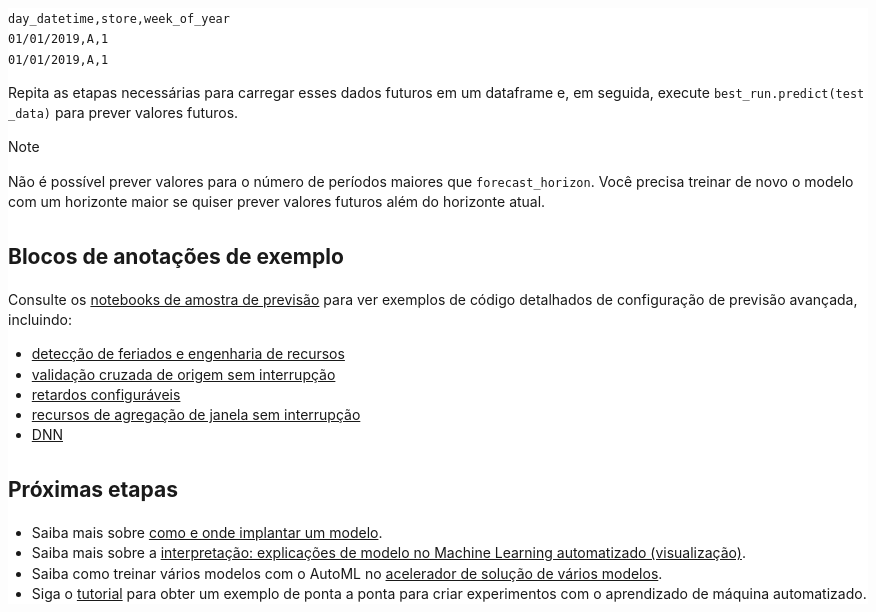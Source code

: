 ```output
day_datetime,store,week_of_year
01/01/2019,A,1
01/01/2019,A,1
```

Repita as etapas necessárias para carregar esses dados futuros em um dataframe e, em seguida, execute `best_run.predict(test_data)` para prever valores futuros.

> [!NOTE]
> Não é possível prever valores para o número de períodos maiores que `forecast_horizon`. Você precisa treinar de novo o modelo com um horizonte maior se quiser prever valores futuros além do horizonte atual.


## <a name="example-notebooks"></a>Blocos de anotações de exemplo
Consulte os [notebooks de amostra de previsão](https://github.com/Azure/MachineLearningNotebooks/tree/master/how-to-use-azureml/automated-machine-learning) para ver exemplos de código detalhados de configuração de previsão avançada, incluindo:

* [detecção de feriados e engenharia de recursos](https://github.com/Azure/MachineLearningNotebooks/blob/master/how-to-use-azureml/automated-machine-learning/forecasting-bike-share/auto-ml-forecasting-bike-share.ipynb)
* [validação cruzada de origem sem interrupção](https://github.com/Azure/MachineLearningNotebooks/blob/master/how-to-use-azureml/automated-machine-learning/forecasting-energy-demand/auto-ml-forecasting-energy-demand.ipynb)
* [retardos configuráveis](https://github.com/Azure/MachineLearningNotebooks/blob/master/how-to-use-azureml/automated-machine-learning/forecasting-bike-share/auto-ml-forecasting-bike-share.ipynb)
* [recursos de agregação de janela sem interrupção](https://github.com/Azure/MachineLearningNotebooks/blob/master/how-to-use-azureml/automated-machine-learning/forecasting-energy-demand/auto-ml-forecasting-energy-demand.ipynb)
* [DNN](https://github.com/Azure/MachineLearningNotebooks/blob/master/how-to-use-azureml/automated-machine-learning/forecasting-beer-remote/auto-ml-forecasting-beer-remote.ipynb)

## <a name="next-steps"></a>Próximas etapas

* Saiba mais sobre [como e onde implantar um modelo](how-to-deploy-and-where.md).
* Saiba mais sobre a [interpretação: explicações de modelo no Machine Learning automatizado (visualização)](how-to-machine-learning-interpretability-automl.md). 
* Saiba como treinar vários modelos com o AutoML no [acelerador de solução de vários modelos](https://aka.ms/many-models).
* Siga o [tutorial](tutorial-auto-train-models.md) para obter um exemplo de ponta a ponta para criar experimentos com o aprendizado de máquina automatizado.
